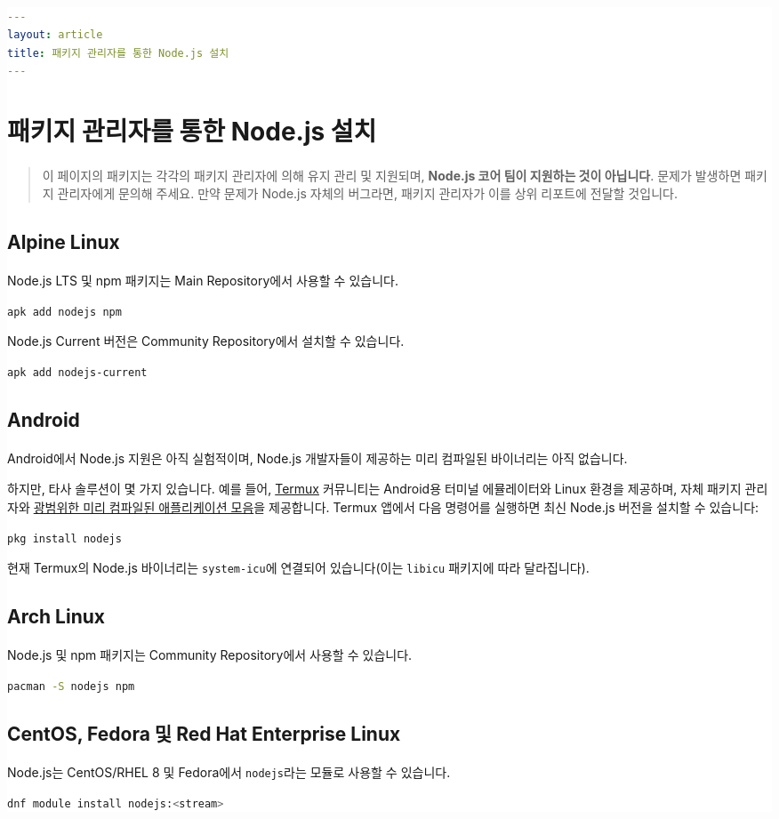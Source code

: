 ```yaml
---
layout: article
title: 패키지 관리자를 통한 Node.js 설치
---
```


# 패키지 관리자를 통한 Node.js 설치

> 이 페이지의 패키지는 각각의 패키지 관리자에 의해 유지 관리 및 지원되며, **Node.js 코어 팀이 지원하는 것이 아닙니다**. 문제가 발생하면 패키지 관리자에게 문의해 주세요. 만약 문제가 Node.js 자체의 버그라면, 패키지 관리자가 이를 상위 리포트에 전달할 것입니다.

## Alpine Linux

Node.js LTS 및 npm 패키지는 Main Repository에서 사용할 수 있습니다.

```bash
apk add nodejs npm
```

Node.js Current 버전은 Community Repository에서 설치할 수 있습니다.

```bash
apk add nodejs-current
```

## Android

Android에서 Node.js 지원은 아직 실험적이며, Node.js 개발자들이 제공하는 미리 컴파일된 바이너리는 아직 없습니다.

하지만, 타사 솔루션이 몇 가지 있습니다. 예를 들어, [Termux](https://termux.com/) 커뮤니티는 Android용 터미널 에뮬레이터와 Linux 환경을 제공하며, 자체 패키지 관리자와 [광범위한 미리 컴파일된 애플리케이션 모음](https://github.com/termux/termux-packages)을 제공합니다. Termux 앱에서 다음 명령어를 실행하면 최신 Node.js 버전을 설치할 수 있습니다:

```bash
pkg install nodejs
```

현재 Termux의 Node.js 바이너리는 `system-icu`에 연결되어 있습니다(이는 `libicu` 패키지에 따라 달라집니다).

## Arch Linux

Node.js 및 npm 패키지는 Community Repository에서 사용할 수 있습니다.

```bash
pacman -S nodejs npm
```

## CentOS, Fedora 및 Red Hat Enterprise Linux

Node.js는 CentOS/RHEL 8 및 Fedora에서 `nodejs`라는 모듈로 사용할 수 있습니다.

```bash
dnf module install nodejs:<stream>
```
